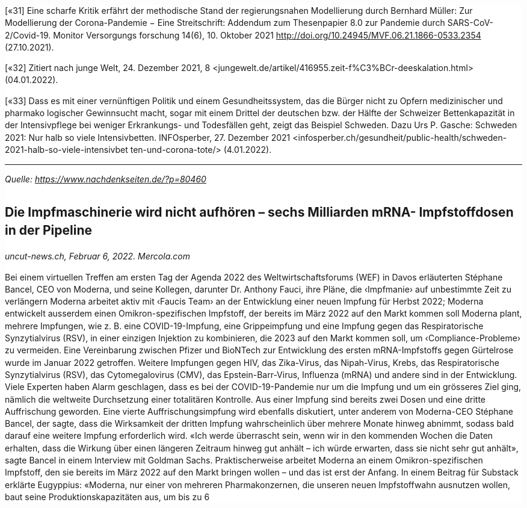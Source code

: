 [«31] Eine scharfe Kritik erfährt der methodische Stand der regierungsnahen Modellierung durch Bernhard Müller: Zur Modellierung der
Corona-Pandemie − Eine Streitschrift: Addendum zum Thesenpapier 8.0 zur Pandemie durch SARS-CoV-2/Covid-19. Monitor Versorgungs
forschung 14(6), 10. Oktober 2021 <http://doi.org/10.24945/MVF.06.21.1866-0533.2354> (27.10.2021).

[«32] Zitiert nach junge Welt, 24. Dezember 2021, 8 <jungewelt.de/artikel/416955.zeit-f%C3%BCr-deeskalation.html> (04.01.2022).

[«33] Dass es mit einer vernünftigen Politik und einem Gesundheitssystem, das die Bürger nicht zu Opfern medizinischer und pharmako
logischer Gewinnsucht macht, sogar mit einem Drittel der deutschen bzw. der Hälfte der Schweizer Bettenkapazität in der Intensivpflege
bei weniger Erkrankungs- und Todesfällen geht, zeigt das Beispiel Schweden. Dazu Urs P. Gasche: Schweden 2021: Nur halb so viele
Intensivbetten. INFOsperber, 27. Dezember 2021 <infosperber.ch/gesundheit/public-health/schweden-2021-halb-so-viele-intensivbet
ten-und-corona-tote/> (4.01.2022).


-----

_Quelle: https://www.nachdenkseiten.de/?p=80460_

## Die Impfmaschinerie wird nicht aufhören – sechs Milliarden mRNA- Impfstoffdosen in der Pipeline
_uncut-news.ch, Februar 6, 2022. Mercola.com_

Bei einem virtuellen Treffen am ersten Tag der Agenda 2022 des Weltwirtschaftsforums (WEF) in Davos
erläuterten Stéphane Bancel, CEO von Moderna, und seine Kollegen, darunter Dr. Anthony Fauci, ihre Pläne,
die ‹Impfmanie› auf unbestimmte Zeit zu verlängern
Moderna arbeitet aktiv mit ‹Faucis Team› an der Entwicklung einer neuen Impfung für Herbst 2022; Moderna entwickelt ausserdem einen Omikron-spezifischen Impfstoff, der bereits im März 2022 auf den Markt
kommen soll
Moderna plant, mehrere Impfungen, wie z. B. eine COVID-19-Impfung, eine Grippeimpfung und eine Impfung gegen das Respiratorische Synzytialvirus (RSV), in einer einzigen Injektion zu kombinieren, die 2023
auf den Markt kommen soll, um ‹Compliance-Probleme› zu vermeiden.
Eine Vereinbarung zwischen Pfizer und BioNTech zur Entwicklung des ersten mRNA-Impfstoffs gegen Gürtelrose wurde im Januar 2022 getroffen.
Weitere Impfungen gegen HIV, das Zika-Virus, das Nipah-Virus, Krebs, das Respiratorische Synzytialvirus
(RSV), das Cytomegalovirus (CMV), das Epstein-Barr-Virus, Influenza (mRNA) und andere sind in der Entwicklung.
Viele Experten haben Alarm geschlagen, dass es bei der COVID-19-Pandemie nur um die Impfung und um
ein grösseres Ziel ging, nämlich die weltweite Durchsetzung einer totalitären Kontrolle. Aus einer Impfung
sind bereits zwei Dosen und eine dritte Auffrischung geworden. Eine vierte Auffrischungsimpfung wird
ebenfalls diskutiert, unter anderem von Moderna-CEO Stéphane Bancel, der sagte, dass die Wirksamkeit
der dritten Impfung wahrscheinlich über mehrere Monate hinweg abnimmt, sodass bald darauf eine weitere
Impfung erforderlich wird.
«Ich werde überrascht sein, wenn wir in den kommenden Wochen die Daten erhalten, dass die Wirkung
über einen längeren Zeitraum hinweg gut anhält – ich würde erwarten, dass sie nicht sehr gut anhält», sagte
Bancel in einem Interview mit Goldman Sachs. Praktischerweise arbeitet Moderna an einem Omikron-spezifischen Impfstoff, den sie bereits im März 2022 auf den Markt bringen wollen – und das ist erst der Anfang.
In einem Beitrag für Substack erklärte Eugyppius: «Moderna, nur einer von mehreren Pharmakonzernen,
die unseren neuen Impfstoffwahn ausnutzen wollen, baut seine Produktionskapazitäten aus, um bis zu 6